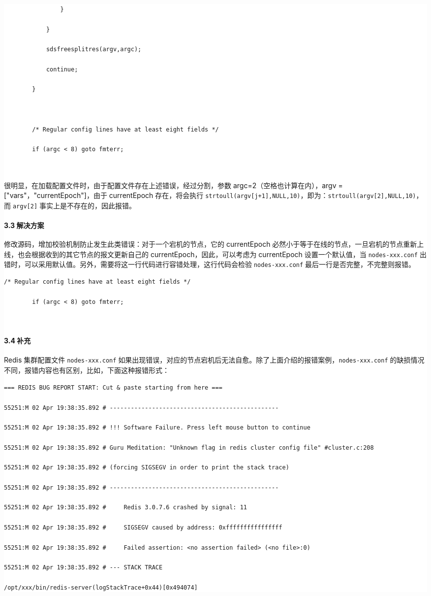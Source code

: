 ```
                }

            }

            sdsfreesplitres(argv,argc);

            continue;

        }



        /* Regular config lines have at least eight fields */

        if (argc < 8) goto fmterr;



```

很明显，在加载配置文件时，由于配置文件存在上述错误，经过分割，参数 argc=2（空格也计算在内），argv =\["vars"，"currentEpoch"\]，由于 currentEpoch 存在，将会执行 `strtoull(argv[j+1],NULL,10)`，即为：`strtoull(argv[2],NULL,10)`，而 `argv[2]` 事实上是不存在的，因此报错。

#### 3.3 解决方案

修改源码，增加校验机制防止发生此类错误：对于一个宕机的节点，它的 currentEpoch 必然小于等于在线的节点，一旦宕机的节点重新上线，也会根据收到的其它节点的报文更新自己的 currentEpoch，因此，可以考虑为 currentEpoch 设置一个默认值，当 `nodes-xxx.conf` 出错时，可以采用默认值。另外，需要将这一行代码进行容错处理，这行代码会检验 `nodes-xxx.conf` 最后一行是否完整，不完整则报错。

```
/* Regular config lines have at least eight fields */

        if (argc < 8) goto fmterr;



```

#### 3.4 补充

Redis 集群配置文件 `nodes-xxx.conf` 如果出现错误，对应的节点宕机后无法自愈。除了上面介绍的报错案例，`nodes-xxx.conf` 的缺损情况不同，报错内容也有区别，比如，下面这种报错形式：

```
=== REDIS BUG REPORT START: Cut & paste starting from here ===

55251:M 02 Apr 19:38:35.892 # ------------------------------------------------

55251:M 02 Apr 19:38:35.892 # !!! Software Failure. Press left mouse button to continue

55251:M 02 Apr 19:38:35.892 # Guru Meditation: "Unknown flag in redis cluster config file" #cluster.c:208

55251:M 02 Apr 19:38:35.892 # (forcing SIGSEGV in order to print the stack trace)

55251:M 02 Apr 19:38:35.892 # ------------------------------------------------

55251:M 02 Apr 19:38:35.892 #     Redis 3.0.7.6 crashed by signal: 11

55251:M 02 Apr 19:38:35.892 #     SIGSEGV caused by address: 0xffffffffffffffff

55251:M 02 Apr 19:38:35.892 #     Failed assertion: <no assertion failed> (<no file>:0)

55251:M 02 Apr 19:38:35.892 # --- STACK TRACE

/opt/xxx/bin/redis-server(logStackTrace+0x44)[0x494074]
```